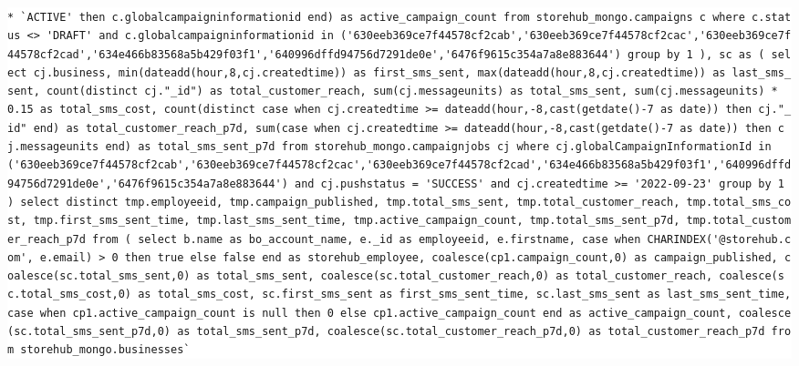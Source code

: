     * `ACTIVE' then c.globalcampaigninformationid end) as active_campaign_count from storehub_mongo.campaigns c where c.status <> 'DRAFT' and c.globalcampaigninformationid in ('630eeb369ce7f44578cf2cab','630eeb369ce7f44578cf2cac','630eeb369ce7f44578cf2cad','634e466b83568a5b429f03f1','640996dffd94756d7291de0e','6476f9615c354a7a8e883644') group by 1 ), sc as ( select cj.business, min(dateadd(hour,8,cj.createdtime)) as first_sms_sent, max(dateadd(hour,8,cj.createdtime)) as last_sms_sent, count(distinct cj."_id") as total_customer_reach, sum(cj.messageunits) as total_sms_sent, sum(cj.messageunits) * 0.15 as total_sms_cost, count(distinct case when cj.createdtime >= dateadd(hour,-8,cast(getdate()-7 as date)) then cj."_id" end) as total_customer_reach_p7d, sum(case when cj.createdtime >= dateadd(hour,-8,cast(getdate()-7 as date)) then cj.messageunits end) as total_sms_sent_p7d from storehub_mongo.campaignjobs cj where cj.globalCampaignInformationId in ('630eeb369ce7f44578cf2cab','630eeb369ce7f44578cf2cac','630eeb369ce7f44578cf2cad','634e466b83568a5b429f03f1','640996dffd94756d7291de0e','6476f9615c354a7a8e883644') and cj.pushstatus = 'SUCCESS' and cj.createdtime >= '2022-09-23' group by 1 ) select distinct tmp.employeeid, tmp.campaign_published, tmp.total_sms_sent, tmp.total_customer_reach, tmp.total_sms_cost, tmp.first_sms_sent_time, tmp.last_sms_sent_time, tmp.active_campaign_count, tmp.total_sms_sent_p7d, tmp.total_customer_reach_p7d from ( select b.name as bo_account_name, e._id as employeeid, e.firstname, case when CHARINDEX('@storehub.com', e.email) > 0 then true else false end as storehub_employee, coalesce(cp1.campaign_count,0) as campaign_published, coalesce(sc.total_sms_sent,0) as total_sms_sent, coalesce(sc.total_customer_reach,0) as total_customer_reach, coalesce(sc.total_sms_cost,0) as total_sms_cost, sc.first_sms_sent as first_sms_sent_time, sc.last_sms_sent as last_sms_sent_time, case when cp1.active_campaign_count is null then 0 else cp1.active_campaign_count end as active_campaign_count, coalesce(sc.total_sms_sent_p7d,0) as total_sms_sent_p7d, coalesce(sc.total_customer_reach_p7d,0) as total_customer_reach_p7d from storehub_mongo.businesses`
